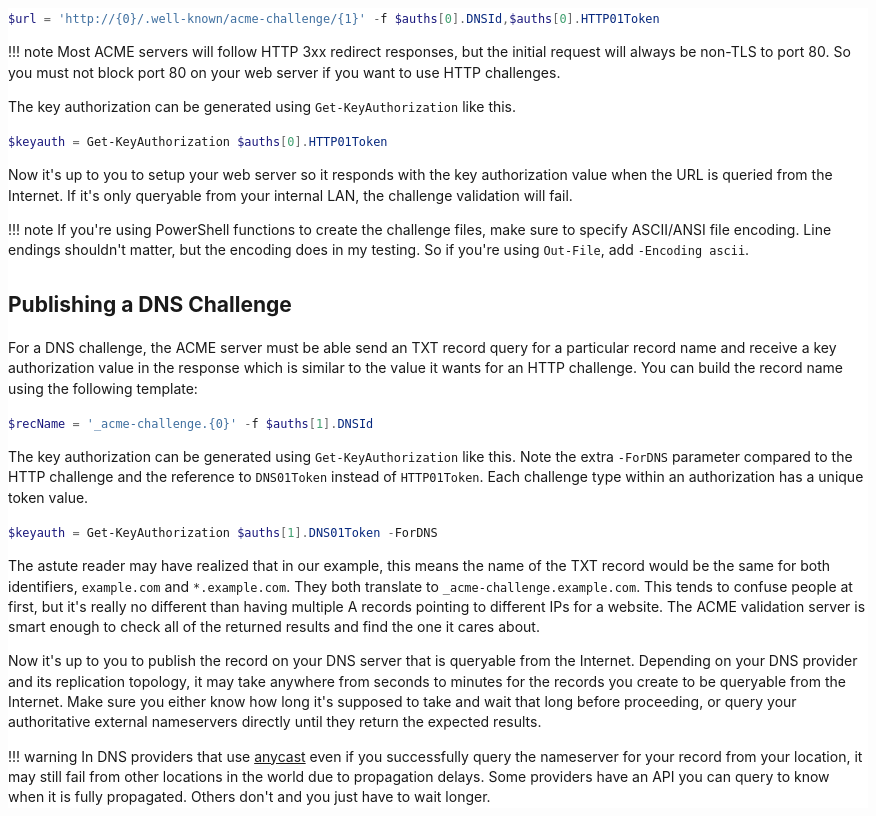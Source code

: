 ```powershell
$url = 'http://{0}/.well-known/acme-challenge/{1}' -f $auths[0].DNSId,$auths[0].HTTP01Token
```

!!! note
    Most ACME servers will follow HTTP 3xx redirect responses, but the initial request will always be non-TLS to port 80. So you must not block port 80 on your web server if you want to use HTTP challenges.

The key authorization can be generated using `Get-KeyAuthorization` like this.

```powershell
$keyauth = Get-KeyAuthorization $auths[0].HTTP01Token
```

Now it's up to you to setup your web server so it responds with the key authorization value when the URL is queried from the Internet. If it's only queryable from your internal LAN, the challenge validation will fail.

!!! note
    If you're using PowerShell functions to create the challenge files, make sure to specify ASCII/ANSI file encoding. Line endings shouldn't matter, but the encoding does in my testing. So if you're using `Out-File`, add `-Encoding ascii`.



## Publishing a DNS Challenge

For a DNS challenge, the ACME server must be able send an TXT record query for a particular record name and receive a key authorization value in the response which is similar to the value it wants for an HTTP challenge. You can build the record name using the following template:

```powershell
$recName = '_acme-challenge.{0}' -f $auths[1].DNSId
```

The key authorization can be generated using `Get-KeyAuthorization` like this. Note the extra `-ForDNS` parameter compared to the HTTP challenge and the reference to `DNS01Token` instead of `HTTP01Token`. Each challenge type within an authorization has a unique token value.

```powershell
$keyauth = Get-KeyAuthorization $auths[1].DNS01Token -ForDNS
```

The astute reader may have realized that in our example, this means the name of the TXT record would be the same for both identifiers, `example.com` and `*.example.com`. They both translate to `_acme-challenge.example.com`. This tends to confuse people at first, but it's really no different than having multiple A records pointing to different IPs for a website. The ACME validation server is smart enough to check all of the returned results and find the one it cares about.

Now it's up to you to publish the record on your DNS server that is queryable from the Internet. Depending on your DNS provider and its replication topology, it may take anywhere from seconds to minutes for the records you create to be queryable from the Internet. Make sure you either know how long it's supposed to take and wait that long before proceeding, or query your authoritative external nameservers directly until they return the expected results.

!!! warning
    In DNS providers that use [anycast](https://www.cloudflare.com/learning/dns/what-is-anycast-dns/) even if you successfully query the nameserver for your record from your location, it may still fail from other locations in the world due to propagation delays. Some providers have an API you can query to know when it is fully propagated. Others don't and you just have to wait longer.

